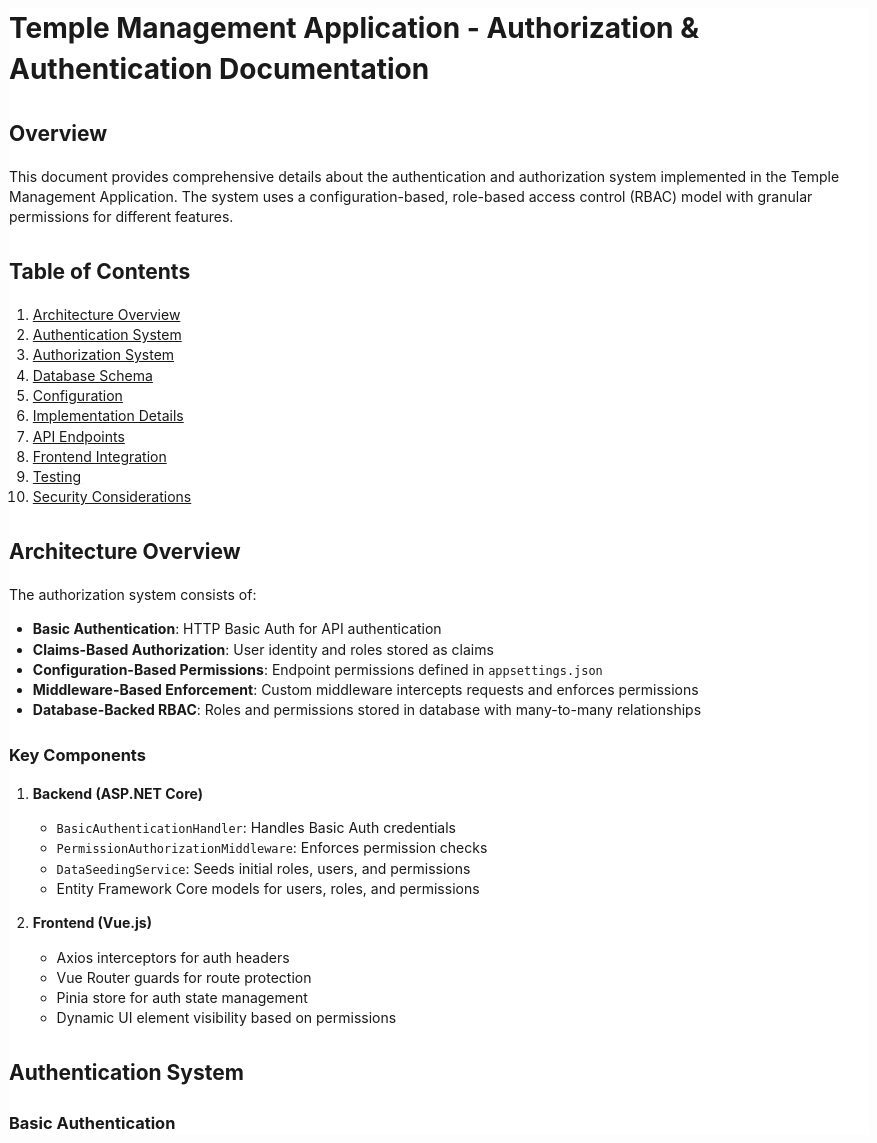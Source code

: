 # Temple Management Application - Authorization & Authentication Documentation

## Overview

This document provides comprehensive details about the authentication and authorization system implemented in the Temple Management Application. The system uses a configuration-based, role-based access control (RBAC) model with granular permissions for different features.

## Table of Contents

1. [Architecture Overview](#architecture-overview)
2. [Authentication System](#authentication-system)
3. [Authorization System](#authorization-system)
4. [Database Schema](#database-schema)
5. [Configuration](#configuration)
6. [Implementation Details](#implementation-details)
7. [API Endpoints](#api-endpoints)
8. [Frontend Integration](#frontend-integration)
9. [Testing](#testing)
10. [Security Considerations](#security-considerations)

## Architecture Overview

The authorization system consists of:

- **Basic Authentication**: HTTP Basic Auth for API authentication
- **Claims-Based Authorization**: User identity and roles stored as claims
- **Configuration-Based Permissions**: Endpoint permissions defined in `appsettings.json`
- **Middleware-Based Enforcement**: Custom middleware intercepts requests and enforces permissions
- **Database-Backed RBAC**: Roles and permissions stored in database with many-to-many relationships

### Key Components

1. **Backend (ASP.NET Core)**
   - `BasicAuthenticationHandler`: Handles Basic Auth credentials
   - `PermissionAuthorizationMiddleware`: Enforces permission checks
   - `DataSeedingService`: Seeds initial roles, users, and permissions
   - Entity Framework Core models for users, roles, and permissions

2. **Frontend (Vue.js)**
   - Axios interceptors for auth headers
   - Vue Router guards for route protection
   - Pinia store for auth state management
   - Dynamic UI element visibility based on permissions

## Authentication System

### Basic Authentication

